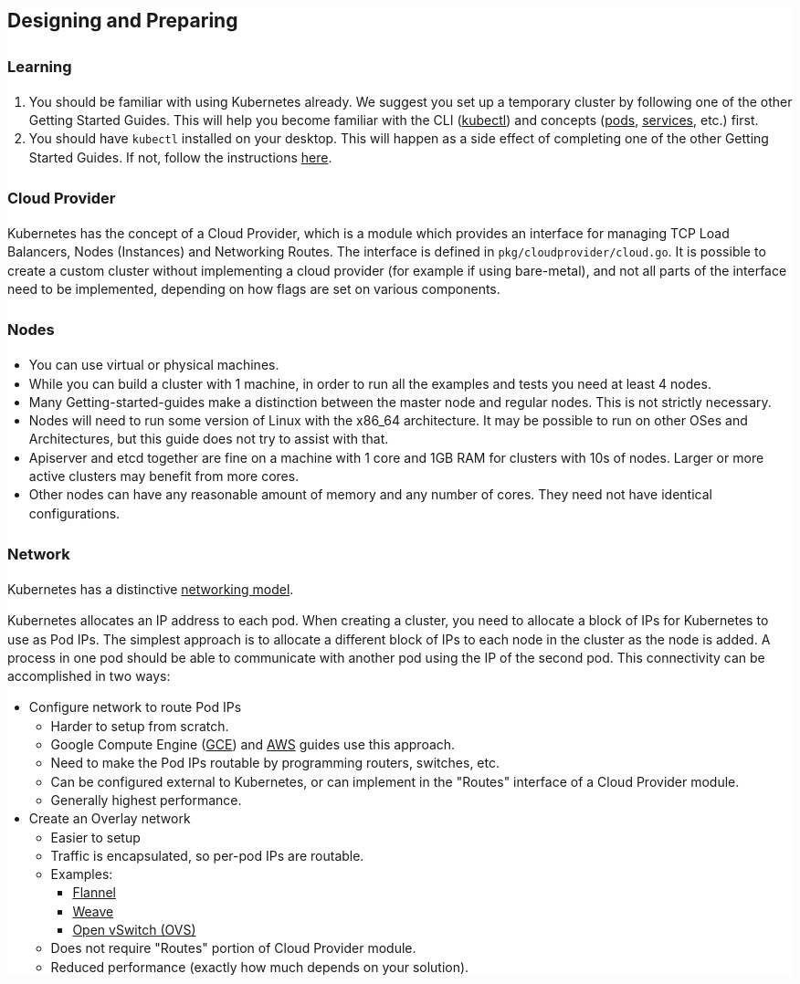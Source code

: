 

## Designing and Preparing

### Learning 

  1. You should be familiar with using Kubernetes already.  We suggest you set
    up a temporary cluster by following one of the other Getting Started Guides.
    This will help you become familiar with the CLI ([kubectl](../user-guide/kubectl/kubectl.md)) and concepts ([pods](../user-guide/pods.md), [services](../user-guide/services.md), etc.) first.
  1. You should have `kubectl` installed on your desktop.  This will happen as a side
    effect of completing one of the other Getting Started Guides.  If not, follow the instructions
    [here](../user-guide/prereqs.md).

### Cloud Provider

Kubernetes has the concept of a Cloud Provider, which is a module which provides
an interface for managing TCP Load Balancers, Nodes (Instances) and Networking Routes.
The interface is defined in `pkg/cloudprovider/cloud.go`.  It is possible to
create a custom cluster without implementing a cloud provider (for example if using
bare-metal), and not all parts of the interface need to be implemented, depending
on how flags are set on various components. 

### Nodes

- You can use virtual or physical machines.
- While you can build a cluster with 1 machine, in order to run all the examples and tests you
  need at least 4 nodes.
- Many Getting-started-guides make a distinction between the master node and regular nodes.  This
  is not strictly necessary.
- Nodes will need to run some version of Linux with the x86_64 architecture.  It may be possible
  to run on other OSes and Architectures, but this guide does not try to assist with that.
- Apiserver and etcd together are fine on a machine with 1 core and 1GB RAM for clusters with 10s of nodes.
  Larger or more active clusters may benefit from more cores.
- Other nodes can have any reasonable amount of memory and any number of cores.  They need not
  have identical configurations.

### Network

Kubernetes has a distinctive [networking model](../admin/networking.md).

Kubernetes allocates an IP address to each pod.  When creating a cluster, you
need to allocate a block of IPs for Kubernetes to use as Pod IPs.  The simplest
approach is to allocate a different block of IPs to each node in the cluster as
the node is added.  A process in one pod should be able to communicate with
another pod using the IP of the second pod.  This connectivity can be
accomplished in two ways:
- Configure network to route Pod IPs
  - Harder to setup from scratch.
  - Google Compute Engine ([GCE](gce.md)) and [AWS](aws.md) guides use this approach.
  - Need to make the Pod IPs routable by programming routers, switches, etc.
  - Can be configured external to Kubernetes, or can implement in the "Routes" interface of a Cloud Provider module.
  - Generally highest performance.
- Create an Overlay network
  - Easier to setup
  - Traffic is encapsulated, so per-pod IPs are routable.
  - Examples:
    - [Flannel](https://github.com/coreos/flannel)
    - [Weave](http://weave.works/)
    - [Open vSwitch (OVS)](http://openvswitch.org/)
  - Does not require "Routes" portion of Cloud Provider module.
  - Reduced performance (exactly how much depends on your solution).
